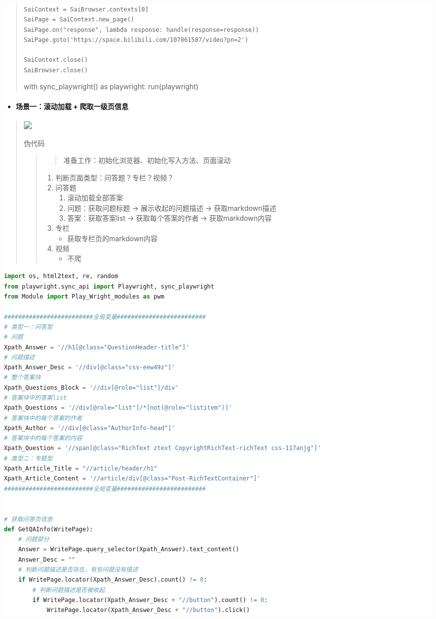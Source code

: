 >     SaiContext = SaiBrowser.contexts[0]
>     SaiPage = SaiContext.new_page()
>     SaiPage.on("response", lambda response: handle(response=response))
>     SaiPage.goto('https://space.bilibili.com/107861587/video?pn=2')
> 
>     SaiContext.close()
>     SaiBrowser.close()
> 
> with sync_playwright() as playwright:
>     run(playwright)
> ```

* #### 场景一：滚动加载 + 爬取一级页信息

> ![](https://raw.githubusercontent.com/jiangsai0502/PicBedRepo/master/img/202310171701388.png)
>
> 伪代码
>
> > > 准备工作：初始化浏览器、初始化写入方法、页面滚动
> >
> > 1. 判断页面类型：问答题？专栏？视频？
> > 2. 问答题
> >    1. 滚动加载全部答案
> >    2. 问题：获取问题标题 -> 展示收起的问题描述 -> 获取markdown描述
> >    3. 答案：获取答案list -> 获取每个答案的作者 -> 获取markdown内容
> > 3. 专栏
> >    * 获取专栏页的markdown内容
> > 4. 视频
> >    * 不爬

```python
import os, html2text, re, random
from playwright.sync_api import Playwright, sync_playwright
from Module import Play_Wright_modules as pwm

#########################全局变量#########################
# 类型一：问答型
# 问题
Xpath_Answer = '//h1[@class="QuestionHeader-title"]'
# 问题描述
Xpath_Answer_Desc = '//div[@class="css-eew49z"]'
# 整个答案块
Xpath_Questions_Block = '//div[@role="list"]/div'
# 答案块中的答案list
Xpath_Questions = '//div[@role="list"]/*[not(@role="listitem")]'
# 答案块中的每个答案的作者
Xpath_Author = '//div[@class="AuthorInfo-head"]'
# 答案块中的每个答案的内容
Xpath_Question = '//span[@class="RichText ztext CopyrightRichText-richText css-117anjg"]'
# 类型二：专题型
Xpath_Article_Title = "//article/header/h1"
Xpath_Article_Content = '//article/div[@class="Post-RichTextContainer"]'
#########################全局变量#########################


# 获取问答页信息
def GetQAInfo(WritePage):
    # 问题部分
    Answer = WritePage.query_selector(Xpath_Answer).text_content()
    Answer_Desc = ""
    # 判断问题描述是否存在，有些问题没有描述
    if WritePage.locator(Xpath_Answer_Desc).count() != 0:
        # 判断问题描述是否被收起
        if WritePage.locator(Xpath_Answer_Desc + "//button").count() != 0:
            WritePage.locator(Xpath_Answer_Desc + "//button").click()
```